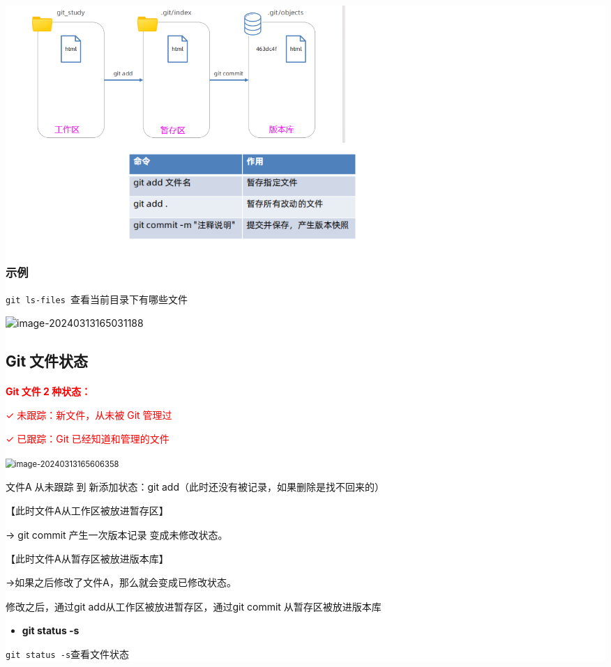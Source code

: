 <img src="img/image-20240313163725032.png" alt="image-20240313163725032" style="zoom:60%;" />

<img src="img/image-20240313164020663.png" alt="image-20240313164020663" style="zoom:80%;" />

### 示例

```git ls-files ```查看当前目录下有哪些文件

![image-20240313165031188](img/image-20240313165031188.png)

## Git 文件状态

<font color="red">**Git 文件 2 种状态：**</font>

<font color="red">✓ 未跟踪：新文件，从未被 Git 管理过</font>

<font color="red">✓ 已跟踪：Git 已经知道和管理的文件</font>

<img src="img/image-20240313165606358.png" alt="image-20240313165606358" style="zoom:80%;" />

文件A 从未跟踪 到 新添加状态：git add（此时还没有被记录，如果删除是找不回来的）

【此时文件A从工作区被放进暂存区】

-> git commit 产生一次版本记录 变成未修改状态。

【此时文件A从暂存区被放进版本库】

->如果之后修改了文件A，那么就会变成已修改状态。

修改之后，通过git add从工作区被放进暂存区，通过git commit 从暂存区被放进版本库



- **git status -s**

```git status -s```查看文件状态

```
